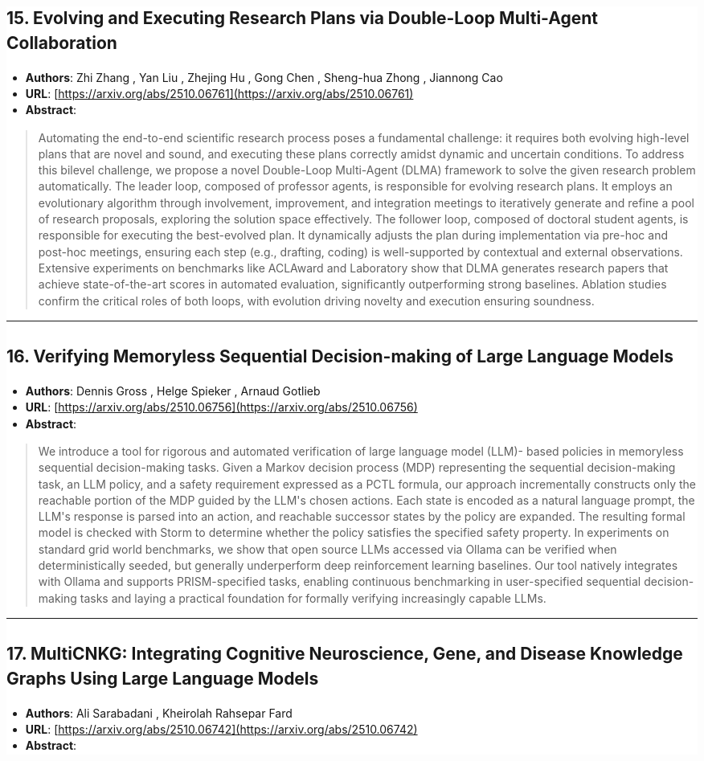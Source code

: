 
## 15. Evolving and Executing Research Plans via Double-Loop Multi-Agent Collaboration
- **Authors**: Zhi Zhang , Yan Liu , Zhejing Hu , Gong Chen , Sheng-hua Zhong , Jiannong Cao
- **URL**: [https://arxiv.org/abs/2510.06761](https://arxiv.org/abs/2510.06761)
- **Abstract**:
> Automating the end-to-end scientific research process poses a fundamental challenge: it requires both evolving high-level plans that are novel and sound, and executing these plans correctly amidst dynamic and uncertain conditions. To address this bilevel challenge, we propose a novel Double-Loop Multi-Agent (DLMA) framework to solve the given research problem automatically. The leader loop, composed of professor agents, is responsible for evolving research plans. It employs an evolutionary algorithm through involvement, improvement, and integration meetings to iteratively generate and refine a pool of research proposals, exploring the solution space effectively. The follower loop, composed of doctoral student agents, is responsible for executing the best-evolved plan. It dynamically adjusts the plan during implementation via pre-hoc and post-hoc meetings, ensuring each step (e.g., drafting, coding) is well-supported by contextual and external observations. Extensive experiments on benchmarks like ACLAward and Laboratory show that DLMA generates research papers that achieve state-of-the-art scores in automated evaluation, significantly outperforming strong baselines. Ablation studies confirm the critical roles of both loops, with evolution driving novelty and execution ensuring soundness.

---

## 16. Verifying Memoryless Sequential Decision-making of Large Language Models
- **Authors**: Dennis Gross , Helge Spieker , Arnaud Gotlieb
- **URL**: [https://arxiv.org/abs/2510.06756](https://arxiv.org/abs/2510.06756)
- **Abstract**:
> We introduce a tool for rigorous and automated verification of large language model (LLM)- based policies in memoryless sequential decision-making tasks. Given a Markov decision process (MDP) representing the sequential decision-making task, an LLM policy, and a safety requirement expressed as a PCTL formula, our approach incrementally constructs only the reachable portion of the MDP guided by the LLM's chosen actions. Each state is encoded as a natural language prompt, the LLM's response is parsed into an action, and reachable successor states by the policy are expanded. The resulting formal model is checked with Storm to determine whether the policy satisfies the specified safety property. In experiments on standard grid world benchmarks, we show that open source LLMs accessed via Ollama can be verified when deterministically seeded, but generally underperform deep reinforcement learning baselines. Our tool natively integrates with Ollama and supports PRISM-specified tasks, enabling continuous benchmarking in user-specified sequential decision-making tasks and laying a practical foundation for formally verifying increasingly capable LLMs.

---

## 17. MultiCNKG: Integrating Cognitive Neuroscience, Gene, and Disease Knowledge Graphs Using Large Language Models
- **Authors**: Ali Sarabadani , Kheirolah Rahsepar Fard
- **URL**: [https://arxiv.org/abs/2510.06742](https://arxiv.org/abs/2510.06742)
- **Abstract**: